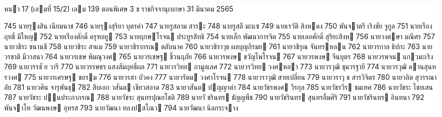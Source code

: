  หนา    17 (เลมที่    15/2) 
เลม   139   ตอนพิเศษ   3   ข ราชกิจจานุเบกษา 31   มีนาคม   2565 
 
 
 745 นายรุงสิน  เนียมนาช 
 746 นายรุงสุริยา  บุตรคํา 
 747 นายรูสลาม  สาระ 
 748 นายรูสลี  มะแซ 
 749 นายเรวัติ  สิงหดง 
 750 พันจาตรี เริงชัย  จูกูล 
 751 นายเรืองฤทธิ์  มีใหญ 
 752 นายเรืองศักดิ์  ครุฑอยู 
 753 นายฤกษโรจน  ประยูรสิทธิ 
 754 นายเล็ก  พัฒนาการจิต 
 755 นายเลอศักดิ์  สุริยะสิงห 
 756 นายวงศษา  มณีศร 
 757 นายวชิระ  ขนานชี 
 758 นายวชิระ  สาแม 
 759 นายวชิรากรณ  ตลับนาค 
 760 นายวชิราวุธ  ผลบุญภิรมย 
 761 นายวชิรุณ  จันทรหลน 
 762 นายวรกาล  ธิปกะ 
 763 นายวรชาติ  มีวาสนา 
 764 นายวรเชษ  พิมณุวงศ 
 765 นายวรเชษฐ  ชิ้วนฤภัย 
 766 นายวรพงษ  ขวัญไพโรจน 
 767 นายวรพงษ  จีนบุตร 
 768 นายวรพจน  แกวมะเริง 
 769 นายวรรชั  ย  วารี 
 770 นายวรรษธร  แสงสัมฤทธิ์ผล 
 771 นายวรวิทย  ถามูลเลศ 
 772 นายวรวิทย  วงศหลา 
 773 นายวรวุฒิ  ชุมวรฐายี 
 774 นายวรวุฒิ  ดานสุนทรวงศ 
 775 นายวรเศรษฐ  ขอรม 
 776 นายวรสา  บัวคง 
 777 นายวรัตม  วงศาโรจน 
 778 นายวราวุฒิ  สายเปลี่ยน 
 779 นายวราวุ  ธ  สารวิจิตร 
 780 นายวลิต  สุวรรณาลัย 
 781 นายวศิน  จารุพันธุ 
 782 สิบเอก วสันต  เขียวสอาด 
 783 นายวสันต  ปญญาคํา 
 784 นายวัชรพงศ  วีรกุล 
 785 นายวัชรวีร  ชมเทศ 
 786 นายวัชระ  ไชยเสน 
 787 นายวัชระ  ปนประภาภรณ 
 788 นายวัชระ  สุนทรปุณยโชติ 
 789 นายวั ชรินทร  ธัญญพืช 
 790 นายวัชรินทร  สุนทรลิ้มศิริ 
 791 นายวัชรินทร  อินทนา 
 792 พันจาโท วัฒนพงษ  อุทรส 
 793 นายวัฒนา  ทองปสโณว 
 794 นายวัฒนา  นิลกระจาง 
